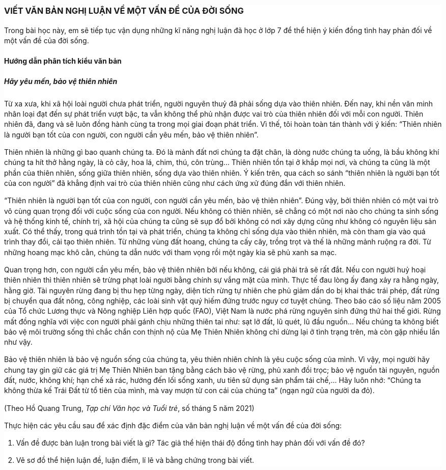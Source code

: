### VIẾT VĂN BẢN NGHỊ LUẬN VỀ MỘT VẤN ĐỀ CỦA ĐỜI SỐNG

Trong bài học này, em sẽ tiếp tục vận dụng những kĩ năng nghị luận đã học ở lớp 7 để thể hiện ý kiến đồng tình hay phản đối về một vấn đề của đời sống.

#### Hướng dẫn phân tích kiểu văn bản

##### Hãy yêu mến, bảo vệ thiên nhiên

Từ xa xưa, khi xã hội loài người chưa phát triển, người nguyên thuỷ đã phải sống dựa vào thiên nhiên. Đến nay, khi nền văn minh nhân loại đạt đến sự phát triển vượt bậc, ta vẫn không thể phủ nhận được vai trò của thiên nhiên đối với mỗi con người. Thiên nhiên đã, đang và sẽ luôn đồng hành cùng ta trong mọi giai đoạn phát triển. Vì thế, tôi hoàn toàn tán thành với ý kiến: “Thiên nhiên là người bạn tốt của con người, con người cần yêu mến, bảo vệ thiên nhiên”.

Thiên nhiên là những gì bao quanh chúng ta. Đó là mảnh đất nơi chúng ta đặt chân, là dòng nước chúng ta uống, là bầu không khí chúng ta hít thở hằng ngày, là cỏ cây, hoa lá, chim, thú, côn trùng... Thiên nhiên tồn tại ở khắp mọi nơi, và chúng ta cũng là một phần của thiên nhiên, sống giữa thiên nhiên, sống dựa vào thiên nhiên. Ý kiến trên, qua cách so sánh “thiên nhiên là người bạn tốt của con người” đã khẳng định vai trò của thiên nhiên cũng như cách ứng xử đúng đắn với thiên nhiên.

“Thiên nhiên là người bạn tốt của con người, con người cần yêu mến, bảo vệ thiên nhiên”. Đúng vậy, bởi thiên nhiên có một vai trò vô cùng quan trọng đối với cuộc sống của con người. Nếu không có thiên nhiên, sẽ chẳng có một nơi nào cho chúng ta sinh sống và hệ thống kinh tế, chính trị, xã hội của chúng ta cũng sẽ sụp đổ bởi không có nơi xây dựng cũng như không có nguyên liệu sản xuất. Có thể thấy, trong quá trình tồn tại và phát triển, chúng ta không chỉ sống dựa vào thiên nhiên, mà còn tham gia vào quá trình thay đổi, cải tạo thiên nhiên. Từ những vùng đất hoang, chúng ta cấy cây, trồng trọt và thế là những mảnh ruộng ra đời. Từ những hoang mạc khô cằn, chúng ta dẫn nước với tham vọng rồi một ngày kia sẽ phủ xanh sa mạc.

Quan trọng hơn, con người cần yêu mến, bảo vệ thiên nhiên bởi nếu không, cái giá phải trả sẽ rất đắt. Nếu con người huỷ hoại thiên nhiên thì thiên nhiên sẽ trừng phạt loài người bằng chính sự vắng mặt của mình. Thực tế đau lòng ấy đang xảy ra hằng ngày, hằng giờ. Tài nguyên rừng đang bị thu hẹp từng ngày, diện tích rừng tự nhiên che phủ giảm dần do bị khai thác trái phép, đất rừng bị chuyển qua đất nông, công nghiệp, các loài sinh vật quý hiếm đứng trước nguy cơ tuyệt chủng. Theo báo cáo số liệu năm 2005 của Tổ chức Lương thực và Nông nghiệp Liên hợp quốc (FAO), Việt Nam là nước phá rừng nguyên sinh đứng thứ hai thế giới. Rừng mất đồng nghĩa với việc con người phải gánh chịu những thiên tai như: sạt lở đất, lũ quét, lũ đầu nguồn... Nếu chúng ta không biết bảo vệ môi trường sống thì chắc chắn con thịnh nộ của Mẹ Thiên Nhiên không chỉ dừng lại ở tình trạng trên, mà còn gặp nhiều lần như vậy.

Bảo vệ thiên nhiên là bảo vệ nguồn sống của chúng ta, yêu thiên nhiên chính là yêu cuộc sống của mình. Vì vậy, mọi người hãy chung tay gìn giữ các giá trị Mẹ Thiên Nhiên ban tặng bằng cách bảo vệ rừng, phủ xanh đồi trọc; bảo vệ nguồn tài nguyên, nguồn đất, nước, không khí; hạn chế xả rác, hướng đến lối sống xanh, ưu tiên sử dụng sản phẩm tái chế,... Hãy luôn nhớ: “Chúng ta không thừa kế Trái Đất từ tổ tiên của mình, mà vay mượn từ con cái của chúng ta” (ngạn ngữ của người da đỏ).

(Theo Hồ Quang Trung, *Tạp chí Văn học và Tuổi trẻ*, số tháng 5 năm 2021)

Thực hiện các yêu cầu sau để xác định đặc điểm của văn bản nghị luận về một vấn đề của đời sống:

1. Vấn đề được bàn luận trong bài viết là gì? Tác giả thể hiện thái độ đồng tình hay phản đối với vấn đề đó?

2. Vẽ sơ đồ thể hiện luận đề, luận điểm, lí lẽ và bằng chứng trong bài viết.
